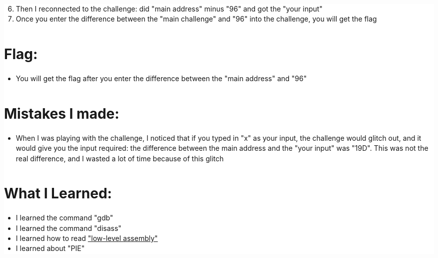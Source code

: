 6. Then I reconnected to the challenge: did "main address" minus "96" and got the "your input"
7. Once you enter the difference between the "main challenge" and "96" into the challenge, you will get the flag

# Flag: 

 - You will get the flag after you enter the difference between the "main address" and "96"

# Mistakes I made:
- When I was playing with the challenge, I noticed that if you typed in "x" as your input, the challenge would glitch out, and it would give you the input required: the difference between the main address and the "your input" was "19D". This was not the real difference, and I wasted a lot of time because of this glitch
  
# What I Learned:
- I learned the command "gdb"
- I learned the command "disass"
- I learned how to read ["low-level assembly"](https://www.ninjaone.com/it-hub/remote-access/what-is-low-level-language/)
- I learned about "PIE"
